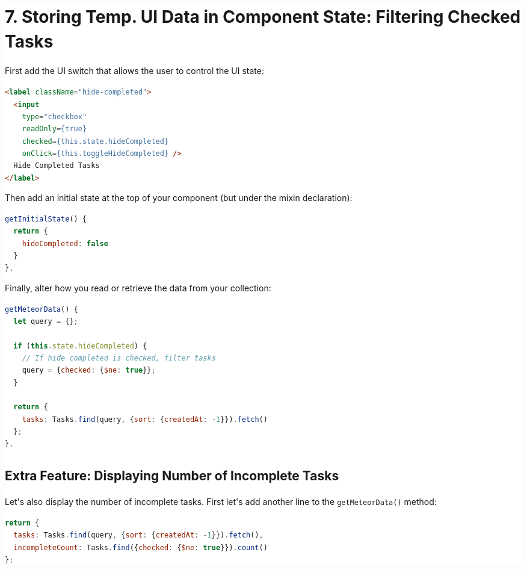 # 7. Storing Temp. UI Data in Component State: Filtering Checked Tasks

First add the UI switch that allows the user to control the UI state:

```html
<label className="hide-completed">
  <input
    type="checkbox"
    readOnly={true}
    checked={this.state.hideCompleted}
    onClick={this.toggleHideCompleted} />
  Hide Completed Tasks
</label>
```

Then add an initial state at the top of your component (but under the
mixin declaration):

```js
getInitialState() {
  return {
    hideCompleted: false
  }
},
```

Finally, alter how you read or retrieve the data from your collection:

```js
getMeteorData() {
  let query = {};

  if (this.state.hideCompleted) {
    // If hide completed is checked, filter tasks
    query = {checked: {$ne: true}};
  }

  return {
    tasks: Tasks.find(query, {sort: {createdAt: -1}}).fetch()
  };
},
```

## Extra Feature: Displaying Number of Incomplete Tasks

Let's also display the number of incomplete tasks. First let's add
another line to the `getMeteorData()` method:

```js
return {
  tasks: Tasks.find(query, {sort: {createdAt: -1}}).fetch(),
  incompleteCount: Tasks.find({checked: {$ne: true}}).count()
};
```
